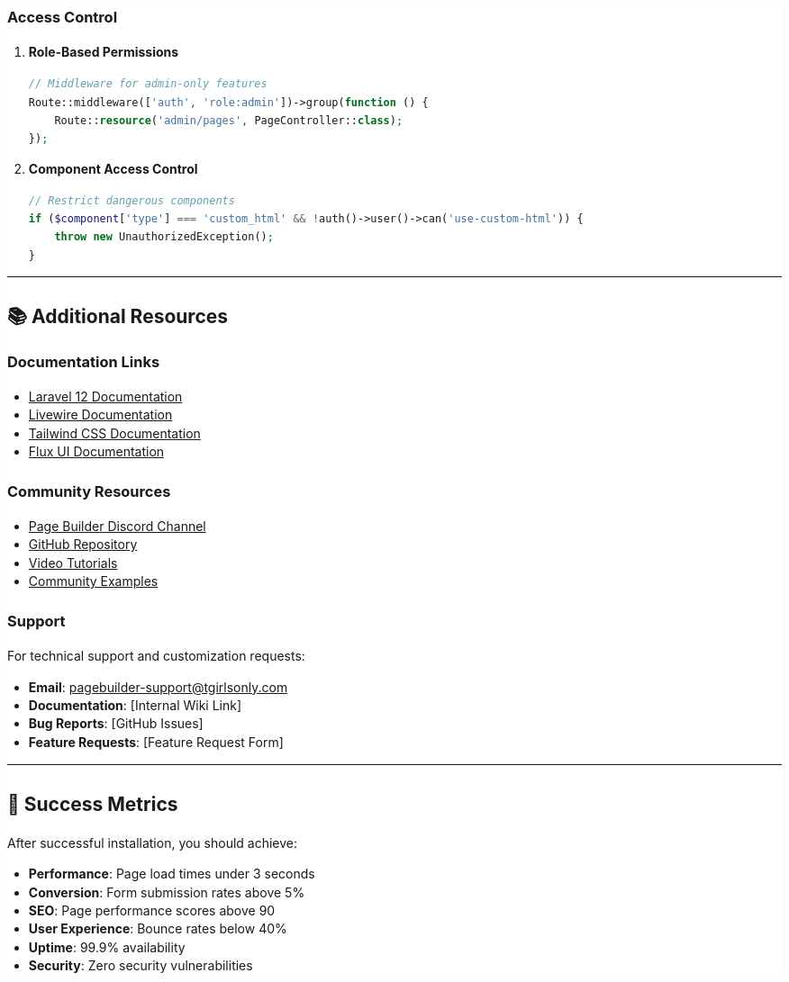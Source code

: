 ### Access Control

1. **Role-Based Permissions**
   ```php
   // Middleware for admin-only features
   Route::middleware(['auth', 'role:admin'])->group(function () {
       Route::resource('admin/pages', PageController::class);
   });
   ```

2. **Component Access Control**
   ```php
   // Restrict dangerous components
   if ($component['type'] === 'custom_html' && !auth()->user()->can('use-custom-html')) {
       throw new UnauthorizedException();
   }
   ```

---

## 📚 Additional Resources

### Documentation Links

- [Laravel 12 Documentation](https://laravel.com/docs/12.x)
- [Livewire Documentation](https://livewire.laravel.com/docs)
- [Tailwind CSS Documentation](https://tailwindcss.com/docs)
- [Flux UI Documentation](https://flux-ui.com/docs)

### Community Resources

- [Page Builder Discord Channel](#)
- [GitHub Repository](https://github.com/tgirlsonly/page-builder)
- [Video Tutorials](#)
- [Community Examples](#)

### Support

For technical support and customization requests:

- **Email**: pagebuilder-support@tgirlsonly.com
- **Documentation**: [Internal Wiki Link]
- **Bug Reports**: [GitHub Issues]
- **Feature Requests**: [Feature Request Form]

---

## 🎯 Success Metrics

After successful installation, you should achieve:

- **Performance**: Page load times under 3 seconds
- **Conversion**: Form submission rates above 5%
- **SEO**: Page performance scores above 90
- **User Experience**: Bounce rates below 40%
- **Uptime**: 99.9% availability
- **Security**: Zero security vulnerabilities
